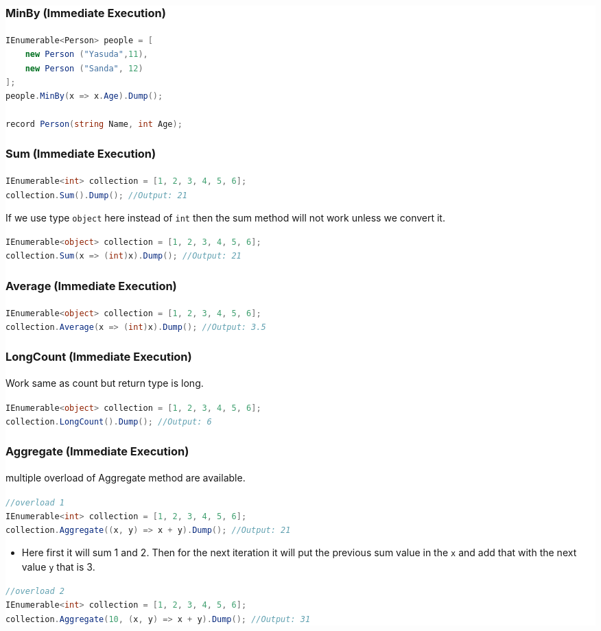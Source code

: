 ### MinBy (Immediate Execution)

```cs
IEnumerable<Person> people = [
    new Person ("Yasuda",11),
    new Person ("Sanda", 12)
];
people.MinBy(x => x.Age).Dump();

record Person(string Name, int Age);
```

### Sum (Immediate Execution)

```cs
IEnumerable<int> collection = [1, 2, 3, 4, 5, 6];
collection.Sum().Dump(); //Output: 21
```

If we use type `object` here instead of `int` then the sum method will not work unless we convert it.

```cs
IEnumerable<object> collection = [1, 2, 3, 4, 5, 6];
collection.Sum(x => (int)x).Dump(); //Output: 21
```

### Average (Immediate Execution)

```cs
IEnumerable<object> collection = [1, 2, 3, 4, 5, 6];
collection.Average(x => (int)x).Dump(); //Output: 3.5
```

### LongCount (Immediate Execution)

Work same as count but return type is long.

```cs
IEnumerable<object> collection = [1, 2, 3, 4, 5, 6];
collection.LongCount().Dump(); //Output: 6
```

### Aggregate (Immediate Execution)

multiple overload of Aggregate method are available.

```cs
//overload 1
IEnumerable<int> collection = [1, 2, 3, 4, 5, 6];
collection.Aggregate((x, y) => x + y).Dump(); //Output: 21
```

- Here first it will sum 1 and 2. Then for the next iteration it will put the previous sum value in the `x` and add that with the next value `y` that is 3.

```cs
//overload 2
IEnumerable<int> collection = [1, 2, 3, 4, 5, 6];
collection.Aggregate(10, (x, y) => x + y).Dump(); //Output: 31
```
